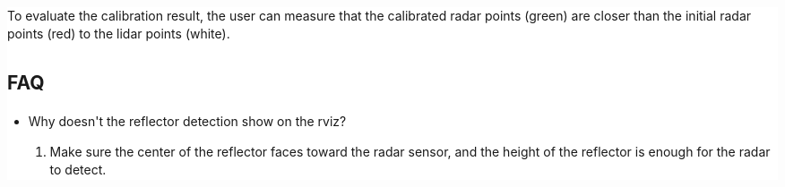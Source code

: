 To evaluate the calibration result, the user can measure that the calibrated radar points (green) are closer than the initial radar points (red) to the lidar points (white).

## FAQ

- Why doesn't the reflector detection show on the rviz?

  1. Make sure the center of the reflector faces toward the radar sensor, and the height of the reflector is enough for the radar to detect.
